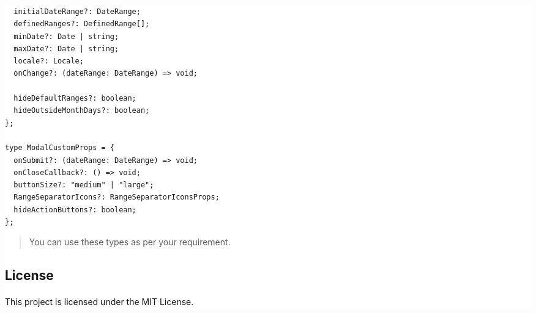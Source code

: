 ```tsx
  initialDateRange?: DateRange;
  definedRanges?: DefinedRange[];
  minDate?: Date | string;
  maxDate?: Date | string;
  locale?: Locale;
  onChange?: (dateRange: DateRange) => void;

  hideDefaultRanges?: boolean;
  hideOutsideMonthDays?: boolean;
};

type ModalCustomProps = {
  onSubmit?: (dateRange: DateRange) => void;
  onCloseCallback?: () => void;
  buttonSize?: "medium" | "large";
  RangeSeparatorIcons?: RangeSeparatorIconsProps;
  hideActionButtons?: boolean;
};
```

> You can use these types as per your requirement.

## License

This project is licensed under the MIT License.
